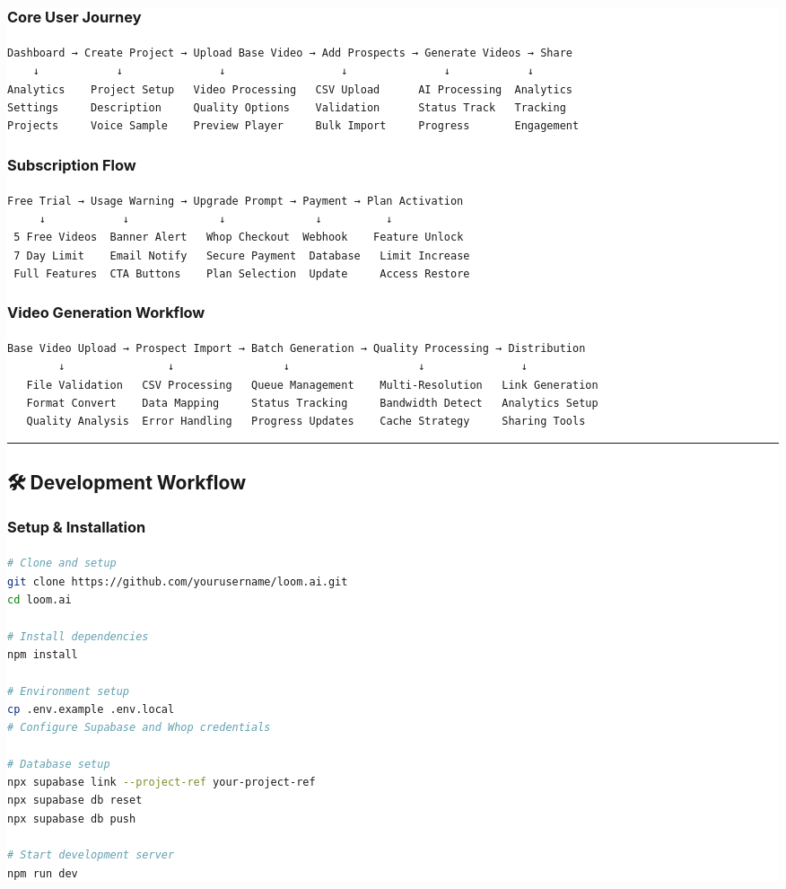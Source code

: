### **Core User Journey**
```
Dashboard → Create Project → Upload Base Video → Add Prospects → Generate Videos → Share
    ↓            ↓               ↓                  ↓               ↓            ↓
Analytics    Project Setup   Video Processing   CSV Upload      AI Processing  Analytics
Settings     Description     Quality Options    Validation      Status Track   Tracking
Projects     Voice Sample    Preview Player     Bulk Import     Progress       Engagement
```

### **Subscription Flow**
```
Free Trial → Usage Warning → Upgrade Prompt → Payment → Plan Activation
     ↓            ↓              ↓              ↓          ↓
 5 Free Videos  Banner Alert   Whop Checkout  Webhook    Feature Unlock
 7 Day Limit    Email Notify   Secure Payment  Database   Limit Increase
 Full Features  CTA Buttons    Plan Selection  Update     Access Restore
```

### **Video Generation Workflow**
```
Base Video Upload → Prospect Import → Batch Generation → Quality Processing → Distribution
        ↓                ↓                 ↓                    ↓               ↓
   File Validation   CSV Processing   Queue Management    Multi-Resolution   Link Generation
   Format Convert    Data Mapping     Status Tracking     Bandwidth Detect   Analytics Setup
   Quality Analysis  Error Handling   Progress Updates    Cache Strategy     Sharing Tools
```

---

## 🛠️ Development Workflow

### **Setup & Installation**
```bash
# Clone and setup
git clone https://github.com/yourusername/loom.ai.git
cd loom.ai

# Install dependencies
npm install

# Environment setup
cp .env.example .env.local
# Configure Supabase and Whop credentials

# Database setup
npx supabase link --project-ref your-project-ref
npx supabase db reset
npx supabase db push

# Start development server
npm run dev
```
